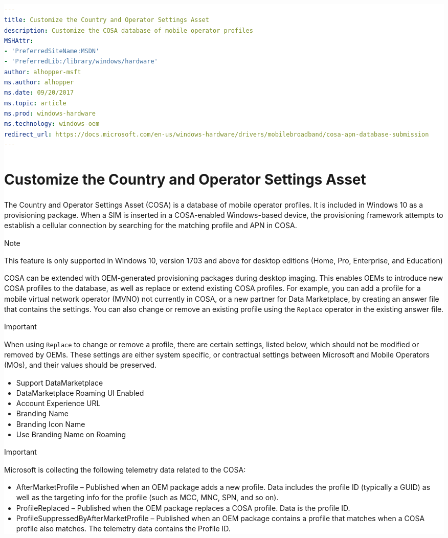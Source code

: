 ```yaml
---
title: Customize the Country and Operator Settings Asset
description: Customize the COSA database of mobile operator profiles
MSHAttr:
- 'PreferredSiteName:MSDN'
- 'PreferredLib:/library/windows/hardware'
author: alhopper-msft
ms.author: alhopper
ms.date: 09/20/2017
ms.topic: article
ms.prod: windows-hardware
ms.technology: windows-oem
redirect_url: https://docs.microsoft.com/en-us/windows-hardware/drivers/mobilebroadband/cosa-apn-database-submission
---
```

# Customize the Country and Operator Settings Asset

The Country and Operator Settings Asset (COSA) is a database of mobile operator profiles. It is included in Windows 10 as a provisioning package. When a SIM is inserted in a COSA-enabled Windows-based device, the provisioning framework attempts to establish a cellular connection by searching for the matching profile and APN in COSA.

> [!Note]
> This feature is only supported in Windows 10, version 1703 and above for desktop editions (Home, Pro, Enterprise, and Education)

COSA can be extended with OEM-generated provisioning packages during desktop imaging. This enables OEMs to introduce new COSA profiles to the database, as well as replace or extend existing COSA profiles. For example, you can add a profile for a mobile virtual network operator (MVNO) not currently in COSA, or a new partner for Data Marketplace, by creating an answer file that contains the settings. You can also change or remove an existing profile using the `Replace` operator in the existing answer file.

> [!Important]
> When using `Replace` to change or remove a profile, there are certain settings, listed below, which should not be modified or removed by OEMs. These settings are either system specific, or contractual settings between Microsoft and Mobile Operators (MOs), and their values should be preserved.
>
> * Support DataMarketplace
> * DataMarketplace Roaming UI Enabled
> * Account Experience URL
> * Branding Name
> * Branding Icon Name
> * Use Branding Name on Roaming

> [!Important]
> Microsoft is collecting the following telemetry data related to the COSA:
> - AfterMarketProfile – Published when an OEM package adds a new profile. Data includes the profile ID (typically a GUID) as well as the targeting info for the profile (such as MCC, MNC, SPN, and so on).
> - ProfileReplaced – Published when the OEM package replaces a COSA profile. Data is the profile ID.
> - ProfileSuppressedByAfterMarketProfile – Published when an OEM package contains a profile that matches when a COSA profile also matches. The telemetry data contains the Profile ID.
